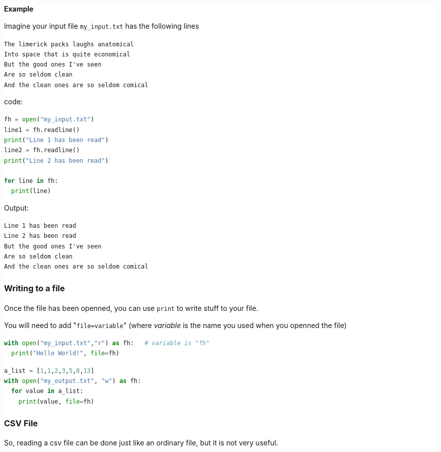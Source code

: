 **Example**

Imagine your input file `my_input.txt` has the following lines

```text
The limerick packs laughs anatomical
Into space that is quite economical
But the good ones I've seen
Are so seldom clean
And the clean ones are so seldom comical
```

code:

```python
fh = open("my_input.txt")
line1 = fh.readline()
print("Line 1 has been read")
line2 = fh.readline()
print("Line 2 has been read")

for line in fh:
  print(line)
```

Output:

```text
Line 1 has been read
Line 2 has been read
But the good ones I've seen
Are so seldom clean
And the clean ones are so seldom comical
```

### Writing to a file

Once the file has been openned, you can use `print` to write stuff to your file.  

You will need to add "`file=variable`" (where *variable* is the name you used when you openned the file)

```python
with open("my_input.txt","r") as fh:   # variable is "fh"
  print("Hello World!", file=fh)
```

```python
a_list = [1,1,2,3,5,8,13]
with open("my_output.txt", "w") as fh:
  for value in a_list:
    print(value, file=fh)
```

### CSV File

So, reading a csv file can be done just like an ordinary file, but it is not very useful.
